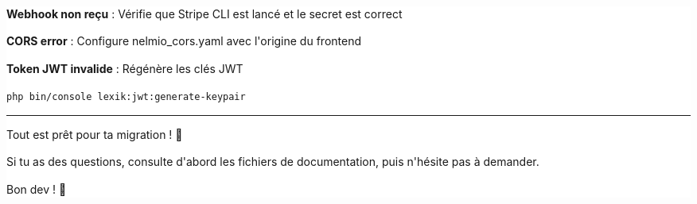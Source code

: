 **Webhook non reçu** : Vérifie que Stripe CLI est lancé et le secret est correct

**CORS error** : Configure nelmio_cors.yaml avec l'origine du frontend

**Token JWT invalide** : Régénère les clés JWT
```bash
php bin/console lexik:jwt:generate-keypair
```

---

Tout est prêt pour ta migration ! 🎉

Si tu as des questions, consulte d'abord les fichiers de documentation, puis n'hésite pas à demander.

Bon dev ! 💪